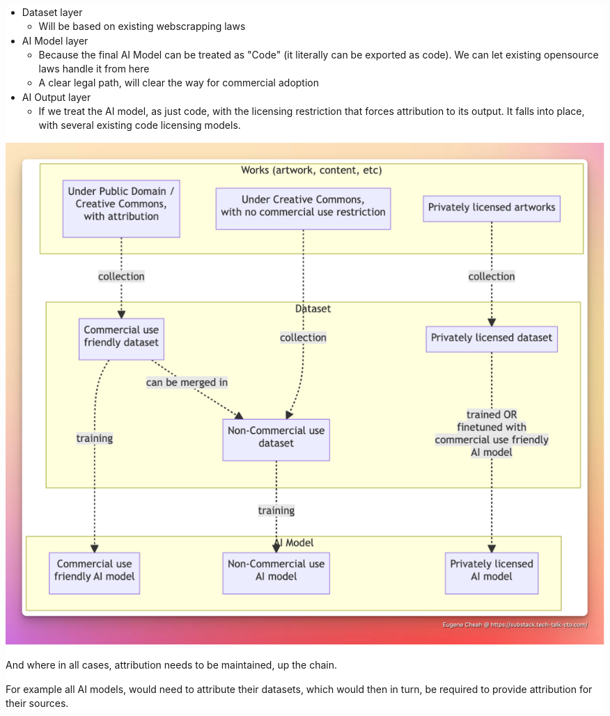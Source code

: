 - Dataset layer
	- Will be based on existing webscrapping laws 
- AI Model layer
	- Because the final AI Model can be treated as "Code" (it literally can be exported as code). We can let existing opensource laws handle it from here
	- A clear legal path, will clear the way for commercial adoption
- AI Output layer
	- If we treat the AI model, as just code, with the licensing restriction that forces attribution to its output. It falls into place, with several existing code licensing models.


![Copyright Chain](./copyright-chain-3.png)

And where in all cases, attribution needs to be maintained, up the chain.

For example all AI models, would need to attribute their datasets, which would then in turn, be required to provide attribution for their sources.
